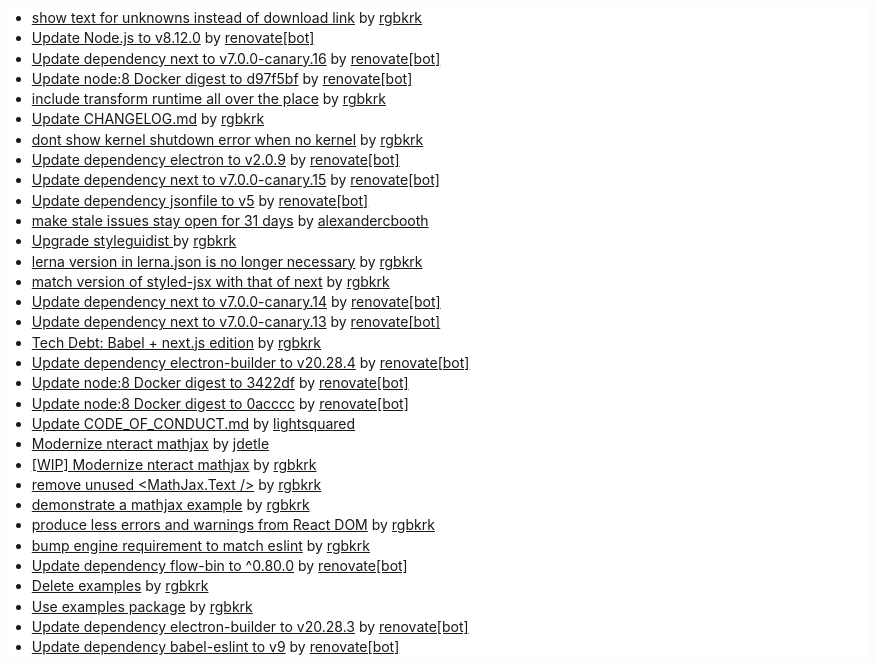 - [show text for unknowns instead of download link](https://github.com/nteract/nteract/pull/3320) by [rgbkrk](https://github.com/rgbkrk)
- [Update Node.js to v8.12.0](https://github.com/nteract/nteract/pull/3318) by [renovate[bot]](https://github.com/apps/renovate)
- [Update dependency next to v7.0.0-canary.16](https://github.com/nteract/nteract/pull/3317) by [renovate[bot]](https://github.com/apps/renovate)
- [Update node:8 Docker digest to d97f5bf](https://github.com/nteract/nteract/pull/3316) by [renovate[bot]](https://github.com/apps/renovate)
- [include transform runtime all over the place](https://github.com/nteract/nteract/pull/3315) by [rgbkrk](https://github.com/rgbkrk)
- [Update CHANGELOG.md](https://github.com/nteract/nteract/pull/3313) by [rgbkrk](https://github.com/rgbkrk)
- [dont show kernel shutdown error when no kernel](https://github.com/nteract/nteract/pull/3312) by [rgbkrk](https://github.com/rgbkrk)
- [Update dependency electron to v2.0.9](https://github.com/nteract/nteract/pull/3311) by [renovate[bot]](https://github.com/apps/renovate)
- [Update dependency next to v7.0.0-canary.15](https://github.com/nteract/nteract/pull/3310) by [renovate[bot]](https://github.com/apps/renovate)
- [Update dependency jsonfile to v5](https://github.com/nteract/nteract/pull/3304) by [renovate[bot]](https://github.com/apps/renovate)
- [make stale issues stay open for 31 days](https://github.com/nteract/nteract/pull/3301) by [alexandercbooth](https://github.com/alexandercbooth)
- [Upgrade styleguidist ](https://github.com/nteract/nteract/pull/3300) by [rgbkrk](https://github.com/rgbkrk)
- [lerna version in lerna.json is no longer necessary](https://github.com/nteract/nteract/pull/3299) by [rgbkrk](https://github.com/rgbkrk)
- [match version of styled-jsx with that of next](https://github.com/nteract/nteract/pull/3297) by [rgbkrk](https://github.com/rgbkrk)
- [Update dependency next to v7.0.0-canary.14](https://github.com/nteract/nteract/pull/3296) by [renovate[bot]](https://github.com/apps/renovate)
- [Update dependency next to v7.0.0-canary.13](https://github.com/nteract/nteract/pull/3295) by [renovate[bot]](https://github.com/apps/renovate)
- [Tech Debt: Babel + next.js edition](https://github.com/nteract/nteract/pull/3293) by [rgbkrk](https://github.com/rgbkrk)
- [Update dependency electron-builder to v20.28.4](https://github.com/nteract/nteract/pull/3291) by [renovate[bot]](https://github.com/apps/renovate)
- [Update node:8 Docker digest to 3422df](https://github.com/nteract/nteract/pull/3290) by [renovate[bot]](https://github.com/apps/renovate)
- [Update node:8 Docker digest to 0acccc](https://github.com/nteract/nteract/pull/3288) by [renovate[bot]](https://github.com/apps/renovate)
- [Update CODE_OF_CONDUCT.md](https://github.com/nteract/nteract/pull/3287) by [lightsquared](https://github.com/lightsquared)
- [Modernize nteract mathjax](https://github.com/nteract/nteract/pull/3285) by [jdetle](https://github.com/jdetle)
- [[WIP] Modernize nteract mathjax](https://github.com/nteract/nteract/pull/3284) by [rgbkrk](https://github.com/rgbkrk)
- [remove unused <MathJax.Text />](https://github.com/nteract/nteract/pull/3282) by [rgbkrk](https://github.com/rgbkrk)
- [demonstrate a mathjax example](https://github.com/nteract/nteract/pull/3281) by [rgbkrk](https://github.com/rgbkrk)
- [produce less errors and warnings from React DOM](https://github.com/nteract/nteract/pull/3280) by [rgbkrk](https://github.com/rgbkrk)
- [bump engine requirement to match eslint](https://github.com/nteract/nteract/pull/3279) by [rgbkrk](https://github.com/rgbkrk)
- [Update dependency flow-bin to ^0.80.0](https://github.com/nteract/nteract/pull/3276) by [renovate[bot]](https://github.com/apps/renovate)
- [Delete examples](https://github.com/nteract/nteract/pull/3271) by [rgbkrk](https://github.com/rgbkrk)
- [Use examples package](https://github.com/nteract/nteract/pull/3268) by [rgbkrk](https://github.com/rgbkrk)
- [Update dependency electron-builder to v20.28.3](https://github.com/nteract/nteract/pull/3267) by [renovate[bot]](https://github.com/apps/renovate)
- [Update dependency babel-eslint to v9](https://github.com/nteract/nteract/pull/3265) by [renovate[bot]](https://github.com/apps/renovate)